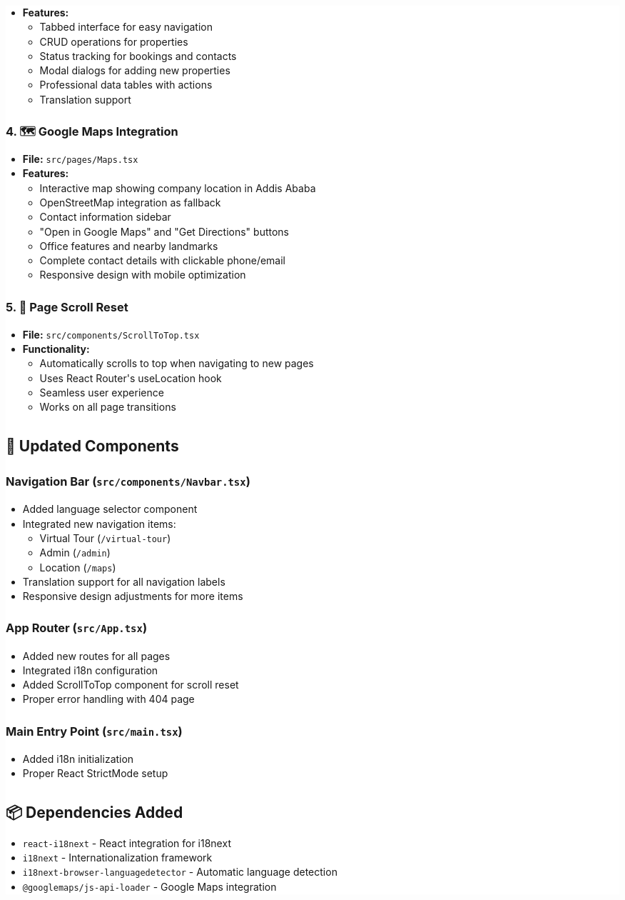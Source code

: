 - **Features:**
  - Tabbed interface for easy navigation
  - CRUD operations for properties
  - Status tracking for bookings and contacts
  - Modal dialogs for adding new properties
  - Professional data tables with actions
  - Translation support

### 4. 🗺️ Google Maps Integration
- **File:** `src/pages/Maps.tsx`
- **Features:**
  - Interactive map showing company location in Addis Ababa
  - OpenStreetMap integration as fallback
  - Contact information sidebar
  - "Open in Google Maps" and "Get Directions" buttons
  - Office features and nearby landmarks
  - Complete contact details with clickable phone/email
  - Responsive design with mobile optimization

### 5. 🔄 Page Scroll Reset
- **File:** `src/components/ScrollToTop.tsx`
- **Functionality:**
  - Automatically scrolls to top when navigating to new pages
  - Uses React Router's useLocation hook
  - Seamless user experience
  - Works on all page transitions

## 🔧 Updated Components

### Navigation Bar (`src/components/Navbar.tsx`)
- Added language selector component
- Integrated new navigation items:
  - Virtual Tour (`/virtual-tour`)
  - Admin (`/admin`)
  - Location (`/maps`)
- Translation support for all navigation labels
- Responsive design adjustments for more items

### App Router (`src/App.tsx`)
- Added new routes for all pages
- Integrated i18n configuration
- Added ScrollToTop component for scroll reset
- Proper error handling with 404 page

### Main Entry Point (`src/main.tsx`)
- Added i18n initialization
- Proper React StrictMode setup

## 📦 Dependencies Added
- `react-i18next` - React integration for i18next
- `i18next` - Internationalization framework
- `i18next-browser-languagedetector` - Automatic language detection
- `@googlemaps/js-api-loader` - Google Maps integration
